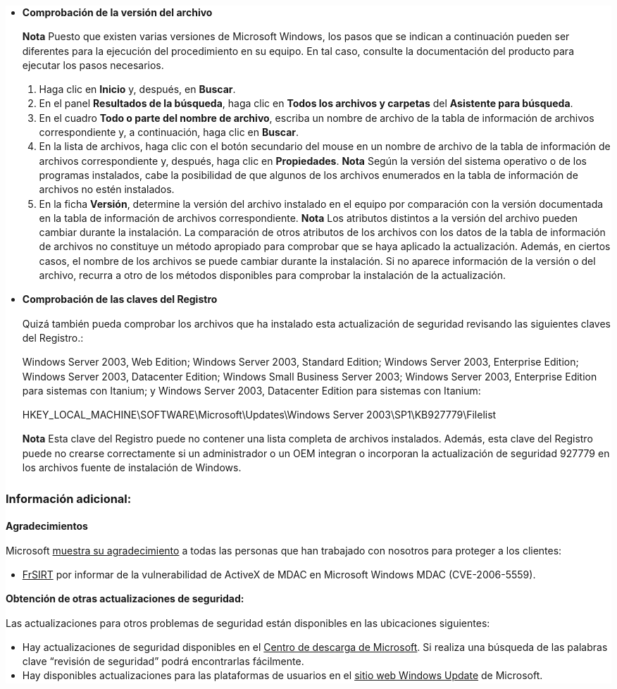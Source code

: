 -   **Comprobación de la versión del archivo**

    **Nota** Puesto que existen varias versiones de Microsoft Windows, los pasos que se indican a continuación pueden ser diferentes para la ejecución del procedimiento en su equipo. En tal caso, consulte la documentación del producto para ejecutar los pasos necesarios.

    1.  Haga clic en **Inicio** y, después, en **Buscar**.
    2.  En el panel **Resultados de la búsqueda**, haga clic en **Todos los archivos y carpetas** del **Asistente para búsqueda**.
    3.  En el cuadro **Todo o parte del nombre de archivo**, escriba un nombre de archivo de la tabla de información de archivos correspondiente y, a continuación, haga clic en **Buscar**.
    4.  En la lista de archivos, haga clic con el botón secundario del mouse en un nombre de archivo de la tabla de información de archivos correspondiente y, después, haga clic en **Propiedades**.
        **Nota** Según la versión del sistema operativo o de los programas instalados, cabe la posibilidad de que algunos de los archivos enumerados en la tabla de información de archivos no estén instalados.
    5.  En la ficha **Versión**, determine la versión del archivo instalado en el equipo por comparación con la versión documentada en la tabla de información de archivos correspondiente.
        **Nota** Los atributos distintos a la versión del archivo pueden cambiar durante la instalación. La comparación de otros atributos de los archivos con los datos de la tabla de información de archivos no constituye un método apropiado para comprobar que se haya aplicado la actualización. Además, en ciertos casos, el nombre de los archivos se puede cambiar durante la instalación. Si no aparece información de la versión o del archivo, recurra a otro de los métodos disponibles para comprobar la instalación de la actualización.

-   **Comprobación de las claves del Registro**

    Quizá también pueda comprobar los archivos que ha instalado esta actualización de seguridad revisando las siguientes claves del Registro.:

    Windows Server 2003, Web Edition; Windows Server 2003, Standard Edition; Windows Server 2003, Enterprise Edition; Windows Server 2003, Datacenter Edition; Windows Small Business Server 2003; Windows Server 2003, Enterprise Edition para sistemas con Itanium; y Windows Server 2003, Datacenter Edition para sistemas con Itanium:

    HKEY\_LOCAL\_MACHINE\\SOFTWARE\\Microsoft\\Updates\\Windows Server 2003\\SP1\\KB927779\\Filelist

    **Nota** Esta clave del Registro puede no contener una lista completa de archivos instalados. Además, esta clave del Registro puede no crearse correctamente si un administrador o un OEM integran o incorporan la actualización de seguridad 927779 en los archivos fuente de instalación de Windows.

### Información adicional:

**Agradecimientos**

Microsoft [muestra su agradecimiento](http://go.microsoft.com/fwlink/?linkid=21127) a todas las personas que han trabajado con nosotros para proteger a los clientes:

-   [FrSIRT](http://www.frsirt.com/english/security-advisories) por informar de la vulnerabilidad de ActiveX de MDAC en Microsoft Windows MDAC (CVE-2006-5559).

**Obtención de otras actualizaciones de seguridad:**

Las actualizaciones para otros problemas de seguridad están disponibles en las ubicaciones siguientes:

-   Hay actualizaciones de seguridad disponibles en el [Centro de descarga de Microsoft](http://www.microsoft.com/downloads/search.aspx?displaylang=es). Si realiza una búsqueda de las palabras clave “revisión de seguridad” podrá encontrarlas fácilmente.
-   Hay disponibles actualizaciones para las plataformas de usuarios en el [sitio web Windows Update](http://go.microsoft.com/fwlink/?linkid=40747) de Microsoft.
